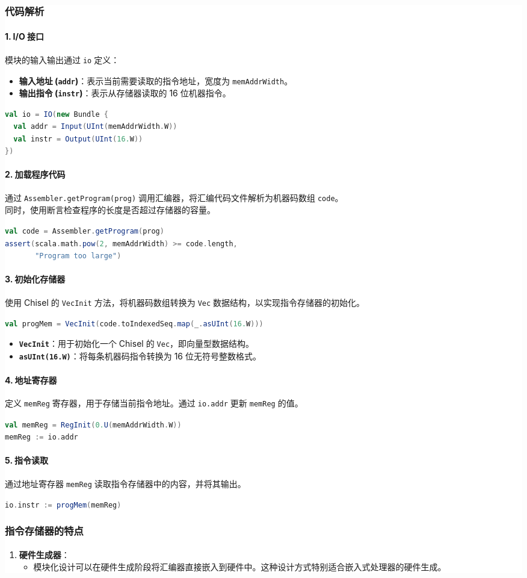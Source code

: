 ### 代码解析

#### 1. **I/O 接口**

模块的输入输出通过 `io` 定义：

- **输入地址 (`addr`)**：表示当前需要读取的指令地址，宽度为 `memAddrWidth`。
- **输出指令 (`instr`)**：表示从存储器读取的 16 位机器指令。

```scala
val io = IO(new Bundle {
  val addr = Input(UInt(memAddrWidth.W))
  val instr = Output(UInt(16.W))
})
```

#### 2. **加载程序代码**

通过 `Assembler.getProgram(prog)` 调用汇编器，将汇编代码文件解析为机器码数组 `code`。  
同时，使用断言检查程序的长度是否超过存储器的容量。

```scala
val code = Assembler.getProgram(prog)
assert(scala.math.pow(2, memAddrWidth) >= code.length, 
       "Program too large")
```

#### 3. **初始化存储器**

使用 Chisel 的 `VecInit` 方法，将机器码数组转换为 `Vec` 数据结构，以实现指令存储器的初始化。

```scala
val progMem = VecInit(code.toIndexedSeq.map(_.asUInt(16.W)))
```

- **`VecInit`**：用于初始化一个 Chisel 的 `Vec`，即向量型数据结构。
- **`asUInt(16.W)`**：将每条机器码指令转换为 16 位无符号整数格式。

#### 4. **地址寄存器**

定义 `memReg` 寄存器，用于存储当前指令地址。通过 `io.addr` 更新 `memReg` 的值。

```scala
val memReg = RegInit(0.U(memAddrWidth.W))
memReg := io.addr
```

#### 5. **指令读取**

通过地址寄存器 `memReg` 读取指令存储器中的内容，并将其输出。

```scala
io.instr := progMem(memReg)
```

### 指令存储器的特点

1. **硬件生成器**：
   - 模块化设计可以在硬件生成阶段将汇编器直接嵌入到硬件中。这种设计方式特别适合嵌入式处理器的硬件生成。
